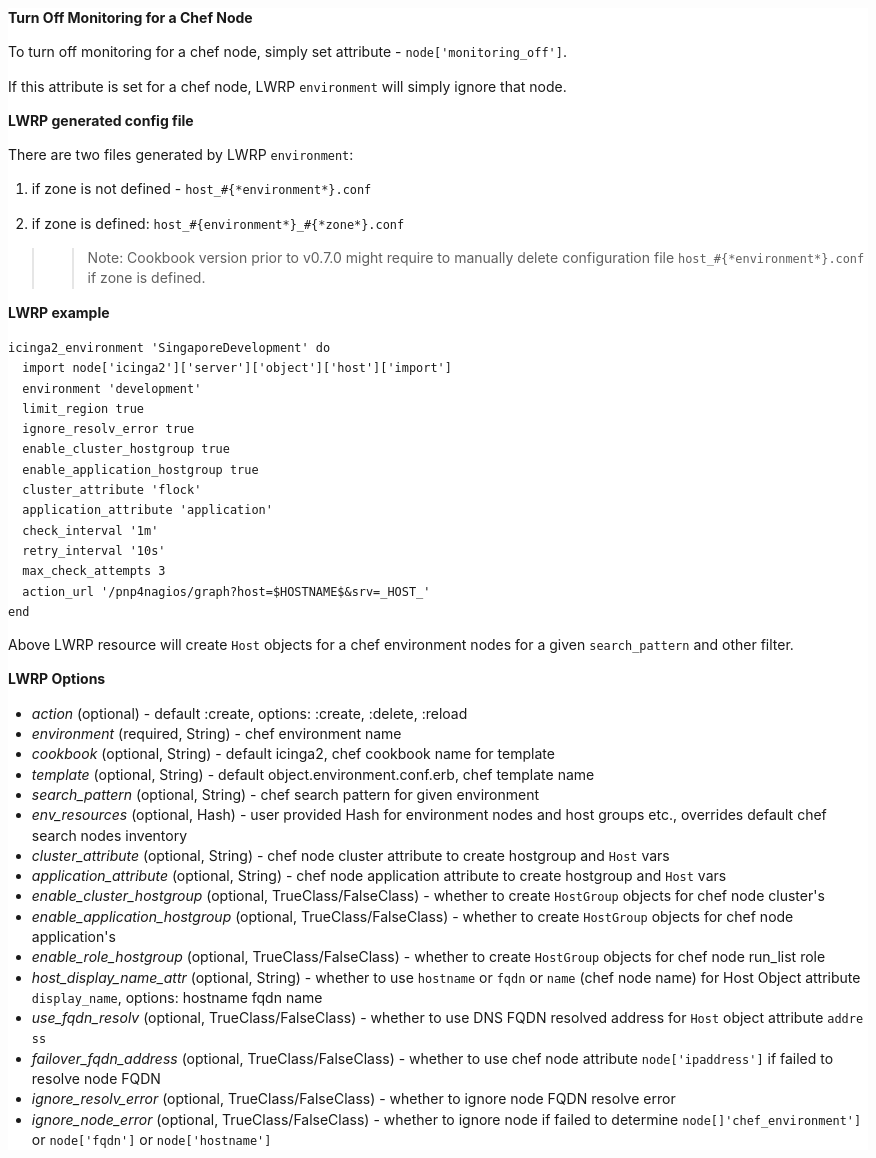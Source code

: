
**Turn Off Monitoring for a Chef Node**

To turn off monitoring for a chef node, simply set attribute - `node['monitoring_off']`.

If this attribute is set for a chef node, LWRP `environment` will simply ignore that node.


**LWRP generated config file**

There are two files generated by LWRP `environment`:

1. if zone is not defined - `host_#{*environment*}.conf`

2. if zone is defined: `host_#{environment*}_#{*zone*}.conf`

>> Note: Cookbook version prior to v0.7.0 might require to manually delete configuration file `host_#{*environment*}.conf` if zone is defined.

**LWRP example**

	icinga2_environment 'SingaporeDevelopment' do
	  import node['icinga2']['server']['object']['host']['import']
	  environment 'development'
	  limit_region true
	  ignore_resolv_error true
	  enable_cluster_hostgroup true
	  enable_application_hostgroup true
	  cluster_attribute 'flock'
	  application_attribute 'application'
	  check_interval '1m'
	  retry_interval '10s'
	  max_check_attempts 3
	  action_url '/pnp4nagios/graph?host=$HOSTNAME$&srv=_HOST_'
	end


Above LWRP resource will create `Host` objects for a chef environment nodes for a given `search_pattern` and other filter.


**LWRP Options**


- *action* (optional)			- default :create, options: :create, :delete, :reload
- *environment* (required, String)		- chef environment name
- *cookbook* (optional, String)		- default icinga2, chef cookbook name for template
- *template* (optional, String)		- default object.environment.conf.erb, chef template name
- *search_pattern* (optional, String)	- chef search pattern for given environment
- *env_resources* (optional, Hash)	- user provided Hash for environment nodes and host groups etc., overrides default chef search nodes inventory
- *cluster_attribute* (optional, String)	-  chef node cluster attribute to create hostgroup and `Host` vars
- *application_attribute* (optional, String) - chef node application attribute to create hostgroup and `Host` vars
- *enable_cluster_hostgroup* (optional, TrueClass/FalseClass)	- whether to create `HostGroup` objects for chef node cluster's
- *enable_application_hostgroup* (optional, TrueClass/FalseClass)	- whether to create `HostGroup` objects for chef node application's
- *enable_role_hostgroup* (optional, TrueClass/FalseClass)	- whether to create `HostGroup` objects for chef node run_list role
- *host_display_name_attr* (optional, String)	- whether to use `hostname` or `fqdn` or `name` (chef node name) for Host Object attribute `display_name`, options: hostname fqdn name
- *use_fqdn_resolv* (optional, TrueClass/FalseClass)	- whether to use DNS FQDN resolved address for `Host` object attribute `address`
- *failover_fqdn_address* (optional, TrueClass/FalseClass)	- whether to use chef node attribute `node['ipaddress']` if failed to resolve node FQDN
- *ignore_resolv_error* (optional, TrueClass/FalseClass)	- whether to ignore node FQDN resolve error
- *ignore_node_error* (optional, TrueClass/FalseClass)	- whether to ignore node if failed to determine `node[]'chef_environment']` or `node['fqdn']` or `node['hostname']`

[Icinga2]: https://www.icinga.org/
[Chef]: https://www.chef.io/
[Install]: https://github.com/icinga/icinga2/
[Dev Icinga]: https://dev.icinga.org/projects/chef-icinga2
[Register]: https://www.icinga.org/register/